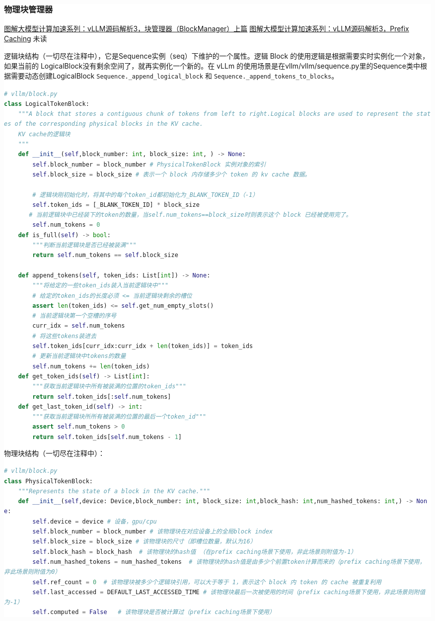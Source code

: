 ### 物理块管理器

[图解大模型计算加速系列：vLLM源码解析3，块管理器（BlockManager）上篇](https://mp.weixin.qq.com/s/JBAqo2780Sf_ov86am3MjQ)
[图解大模型计算加速系列：vLLM源码解析3，Prefix Caching](https://mp.weixin.qq.com/s/bAY4OGqQlEeBaITIwxQEuw) 未读

逻辑块结构（一切尽在注释中），它是Sequence实例（seq）下维护的一个属性。逻辑 Block 的使用逻辑是根据需要实时实例化一个对象，如果当前的 LogicalBlock没有剩余空间了，就再实例化一个新的。在 vLLm 的使用场景是在vllm/vllm/sequence.py里的Sequence类中根据需要动态创建LogicalBlock `Sequence._append_logical_block` 和 `Sequence._append_tokens_to_blocks`。

```python
# vllm/block.py
class LogicalTokenBlock:
    """A block that stores a contiguous chunk of tokens from left to right.Logical blocks are used to represent the states of the corresponding physical blocks in the KV cache.
    KV cache的逻辑块
    """
    def __init__(self,block_number: int, block_size: int, ) -> None:
        self.block_number = block_number # PhysicalTokenBlock 实例对象的索引
        self.block_size = block_size # 表示一个 block 内存储多少个 token 的 kv cache 数据。

        # 逻辑块刚初始化时，将其中的每个token_id都初始化为_BLANK_TOKEN_ID（-1）
        self.token_ids = [_BLANK_TOKEN_ID] * block_size 
       # 当前逻辑块中已经装下的token的数量，当self.num_tokens==block_size时则表示这个 block 已经被使用完了。
        self.num_tokens = 0  
    def is_full(self) -> bool:
        """判断当前逻辑块是否已经被装满"""
        return self.num_tokens == self.block_size

    def append_tokens(self, token_ids: List[int]) -> None:
        """将给定的一些token_ids装入当前逻辑块中"""
        # 给定的token_ids的长度必须 <= 当前逻辑块剩余的槽位
        assert len(token_ids) <= self.get_num_empty_slots()
        # 当前逻辑块第一个空槽的序号
        curr_idx = self.num_tokens
        # 将这些tokens装进去
        self.token_ids[curr_idx:curr_idx + len(token_ids)] = token_ids
        # 更新当前逻辑块中tokens的数量
        self.num_tokens += len(token_ids)
    def get_token_ids(self) -> List[int]:
        """获取当前逻辑块中所有被装满的位置的token_ids"""
        return self.token_ids[:self.num_tokens]
    def get_last_token_id(self) -> int:
        """获取当前逻辑块所所有被装满的位置的最后一个token_id"""
        assert self.num_tokens > 0
        return self.token_ids[self.num_tokens - 1]
```

物理块结构（一切尽在注释中）：
```python
# vllm/block.py
class PhysicalTokenBlock:
    """Represents the state of a block in the KV cache."""
    def __init__(self,device: Device,block_number: int, block_size: int,block_hash: int,num_hashed_tokens: int,) -> None:
        self.device = device # 设备，gpu/cpu
        self.block_number = block_number # 该物理块在对应设备上的全局block index
        self.block_size = block_size # 该物理块的尺寸（即槽位数量，默认为16）
        self.block_hash = block_hash  # 该物理块的hash值 （在prefix caching场景下使用，非此场景则附值为-1）
        self.num_hashed_tokens = num_hashed_tokens  # 该物理块的hash值是由多少个前置token计算而来的（prefix caching场景下使用，非此场景则附值为0）
        self.ref_count = 0  # 该物理块被多少个逻辑块引用，可以大于等于 1，表示这个 block 内 token 的 cache 被重复利用
        self.last_accessed = DEFAULT_LAST_ACCESSED_TIME # 该物理块最后一次被使用的时间（prefix caching场景下使用，非此场景则附值为-1）
        self.computed = False   # 该物理块是否被计算过（prefix caching场景下使用）
```